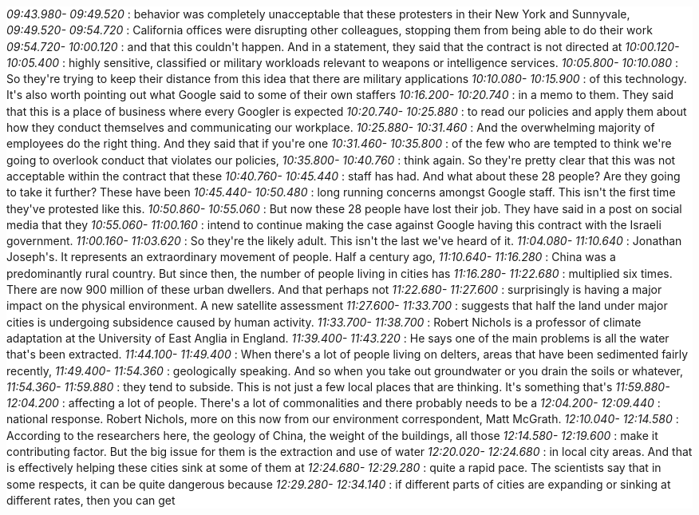 *09:43.980- 09:49.520* :  behavior was completely unacceptable that these protesters in their New York and Sunnyvale,
*09:49.520- 09:54.720* :  California offices were disrupting other colleagues, stopping them from being able to do their work
*09:54.720- 10:00.120* :  and that this couldn't happen. And in a statement, they said that the contract is not directed at
*10:00.120- 10:05.400* :  highly sensitive, classified or military workloads relevant to weapons or intelligence services.
*10:05.800- 10:10.080* :  So they're trying to keep their distance from this idea that there are military applications
*10:10.080- 10:15.900* :  of this technology. It's also worth pointing out what Google said to some of their own staffers
*10:16.200- 10:20.740* :  in a memo to them. They said that this is a place of business where every Googler is expected
*10:20.740- 10:25.880* :  to read our policies and apply them about how they conduct themselves and communicating our workplace.
*10:25.880- 10:31.460* :  And the overwhelming majority of employees do the right thing. And they said that if you're one
*10:31.460- 10:35.800* :  of the few who are tempted to think we're going to overlook conduct that violates our policies,
*10:35.800- 10:40.760* :  think again. So they're pretty clear that this was not acceptable within the contract that these
*10:40.760- 10:45.440* :  staff has had. And what about these 28 people? Are they going to take it further? These have been
*10:45.440- 10:50.480* :  long running concerns amongst Google staff. This isn't the first time they've protested like this.
*10:50.860- 10:55.060* :  But now these 28 people have lost their job. They have said in a post on social media that they
*10:55.060- 11:00.160* :  intend to continue making the case against Google having this contract with the Israeli government.
*11:00.160- 11:03.620* :  So they're the likely adult. This isn't the last we've heard of it.
*11:04.080- 11:10.640* :  Jonathan Joseph's. It represents an extraordinary movement of people. Half a century ago,
*11:10.640- 11:16.280* :  China was a predominantly rural country. But since then, the number of people living in cities has
*11:16.280- 11:22.680* :  multiplied six times. There are now 900 million of these urban dwellers. And that perhaps not
*11:22.680- 11:27.600* :  surprisingly is having a major impact on the physical environment. A new satellite assessment
*11:27.600- 11:33.700* :  suggests that half the land under major cities is undergoing subsidence caused by human activity.
*11:33.700- 11:38.700* :  Robert Nichols is a professor of climate adaptation at the University of East Anglia in England.
*11:39.400- 11:43.220* :  He says one of the main problems is all the water that's been extracted.
*11:44.100- 11:49.400* :  When there's a lot of people living on delters, areas that have been sedimented fairly recently,
*11:49.400- 11:54.360* :  geologically speaking. And so when you take out groundwater or you drain the soils or whatever,
*11:54.360- 11:59.880* :  they tend to subside. This is not just a few local places that are thinking. It's something that's
*11:59.880- 12:04.200* :  affecting a lot of people. There's a lot of commonalities and there probably needs to be a
*12:04.200- 12:09.440* :  national response. Robert Nichols, more on this now from our environment correspondent, Matt McGrath.
*12:10.040- 12:14.580* :  According to the researchers here, the geology of China, the weight of the buildings, all those
*12:14.580- 12:19.600* :  make it contributing factor. But the big issue for them is the extraction and use of water
*12:20.020- 12:24.680* :  in local city areas. And that is effectively helping these cities sink at some of them at
*12:24.680- 12:29.280* :  quite a rapid pace. The scientists say that in some respects, it can be quite dangerous because
*12:29.280- 12:34.140* :  if different parts of cities are expanding or sinking at different rates, then you can get